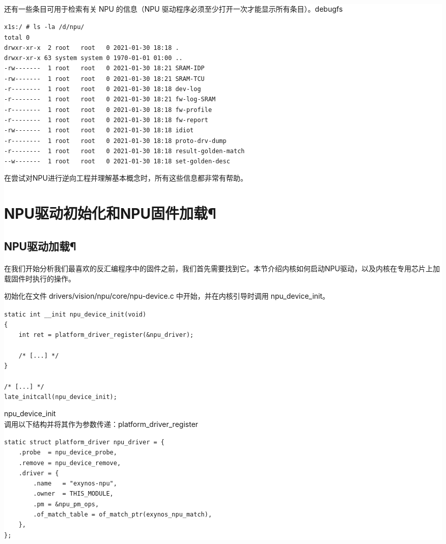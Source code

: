 还有一些条目可用于检索有关 NPU 的信息（NPU 驱动程序必须至少打开一次才能显示所有条目）。debugfs  
```
```  
```
x1s:/ # ls -la /d/npu/
total 0
drwxr-xr-x  2 root   root   0 2021-01-30 18:18 .
drwxr-xr-x 63 system system 0 1970-01-01 01:00 ..
-rw-------  1 root   root   0 2021-01-30 18:21 SRAM-IDP
-rw-------  1 root   root   0 2021-01-30 18:21 SRAM-TCU
-r--------  1 root   root   0 2021-01-30 18:18 dev-log
-r--------  1 root   root   0 2021-01-30 18:21 fw-log-SRAM
-r--------  1 root   root   0 2021-01-30 18:18 fw-profile
-r--------  1 root   root   0 2021-01-30 18:18 fw-report
-rw-------  1 root   root   0 2021-01-30 18:18 idiot
-r--------  1 root   root   0 2021-01-30 18:18 proto-drv-dump
-r--------  1 root   root   0 2021-01-30 18:18 result-golden-match
--w-------  1 root   root   0 2021-01-30 18:18 set-golden-desc

```  
  
在尝试对NPU进行逆向工程并理解基本概念时，所有这些信息都非常有帮助。  
# NPU驱动初始化和NPU固件加载¶  
## NPU驱动加载¶  
  
在我们开始分析我们最喜欢的反汇编程序中的固件之前，我们首先需要找到它。本节介绍内核如何启动NPU驱动，以及内核在专用芯片上加载固件时执行的操作。  
  
初始化在文件 drivers/vision/npu/core/npu-device.c 中开始，并在内核引导时调用 npu_device_init。  
```
```  
```
static int __init npu_device_init(void)
{
    int ret = platform_driver_register(&npu_driver);

    /* [...] */
}

/* [...] */
late_initcall(npu_device_init);

```  
  
npu_device_init  
调用以下结构并将其作为参数传递：platform_driver_register  
```
```  
```
static struct platform_driver npu_driver = {
    .probe  = npu_device_probe,
    .remove = npu_device_remove,
    .driver = {
        .name   = "exynos-npu",
        .owner  = THIS_MODULE,
        .pm = &npu_pm_ops,
        .of_match_table = of_match_ptr(exynos_npu_match),
    },
};

```  
  